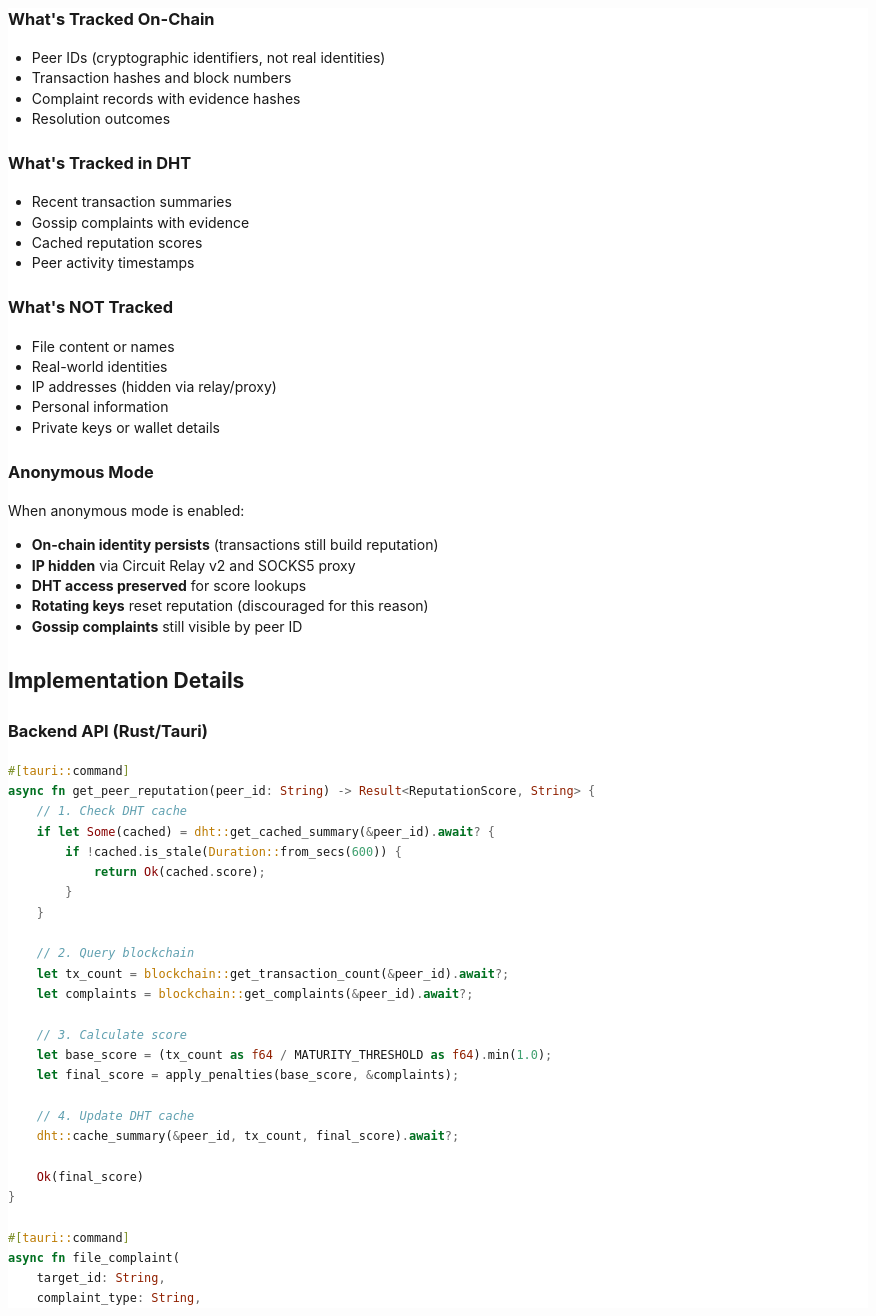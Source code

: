 ### What's Tracked On-Chain

- Peer IDs (cryptographic identifiers, not real identities)
- Transaction hashes and block numbers
- Complaint records with evidence hashes
- Resolution outcomes

### What's Tracked in DHT

- Recent transaction summaries
- Gossip complaints with evidence
- Cached reputation scores
- Peer activity timestamps

### What's NOT Tracked

- File content or names
- Real-world identities
- IP addresses (hidden via relay/proxy)
- Personal information
- Private keys or wallet details

### Anonymous Mode

When anonymous mode is enabled:

- **On-chain identity persists** (transactions still build reputation)
- **IP hidden** via Circuit Relay v2 and SOCKS5 proxy
- **DHT access preserved** for score lookups
- **Rotating keys** reset reputation (discouraged for this reason)
- **Gossip complaints** still visible by peer ID

## Implementation Details

### Backend API (Rust/Tauri)

```rust
#[tauri::command]
async fn get_peer_reputation(peer_id: String) -> Result<ReputationScore, String> {
    // 1. Check DHT cache
    if let Some(cached) = dht::get_cached_summary(&peer_id).await? {
        if !cached.is_stale(Duration::from_secs(600)) {
            return Ok(cached.score);
        }
    }

    // 2. Query blockchain
    let tx_count = blockchain::get_transaction_count(&peer_id).await?;
    let complaints = blockchain::get_complaints(&peer_id).await?;

    // 3. Calculate score
    let base_score = (tx_count as f64 / MATURITY_THRESHOLD as f64).min(1.0);
    let final_score = apply_penalties(base_score, &complaints);

    // 4. Update DHT cache
    dht::cache_summary(&peer_id, tx_count, final_score).await?;

    Ok(final_score)
}

#[tauri::command]
async fn file_complaint(
    target_id: String,
    complaint_type: String,
```